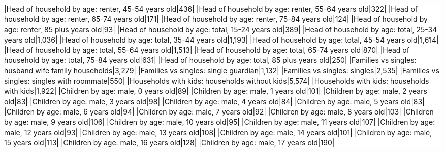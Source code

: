 |Head of household by age: renter, 45-54 years old|436|
|Head of household by age: renter, 55-64 years old|322|
|Head of household by age: renter, 65-74 years old|171|
|Head of household by age: renter, 75-84 years old|124|
|Head of household by age: renter, 85 plus years old|93|
|Head of household by age: total, 15-24 years old|389|
|Head of household by age: total, 25-34 years old|1,036|
|Head of household by age: total, 35-44 years old|1,193|
|Head of household by age: total, 45-54 years old|1,614|
|Head of household by age: total, 55-64 years old|1,513|
|Head of household by age: total, 65-74 years old|870|
|Head of household by age: total, 75-84 years old|631|
|Head of household by age: total, 85 plus years old|250|
|Families vs singles: husband wife family households|3,279|
|Families vs singles: single guardian|1,132|
|Families vs singles: singles|2,535|
|Families vs singles: singles with roommate|550|
|Households with kids: households without kids|5,574|
|Households with kids: households with kids|1,922|
|Children by age: male, 0 years old|89|
|Children by age: male, 1 years old|101|
|Children by age: male, 2 years old|83|
|Children by age: male, 3 years old|98|
|Children by age: male, 4 years old|84|
|Children by age: male, 5 years old|83|
|Children by age: male, 6 years old|94|
|Children by age: male, 7 years old|92|
|Children by age: male, 8 years old|103|
|Children by age: male, 9 years old|106|
|Children by age: male, 10 years old|95|
|Children by age: male, 11 years old|107|
|Children by age: male, 12 years old|93|
|Children by age: male, 13 years old|108|
|Children by age: male, 14 years old|101|
|Children by age: male, 15 years old|113|
|Children by age: male, 16 years old|128|
|Children by age: male, 17 years old|190|